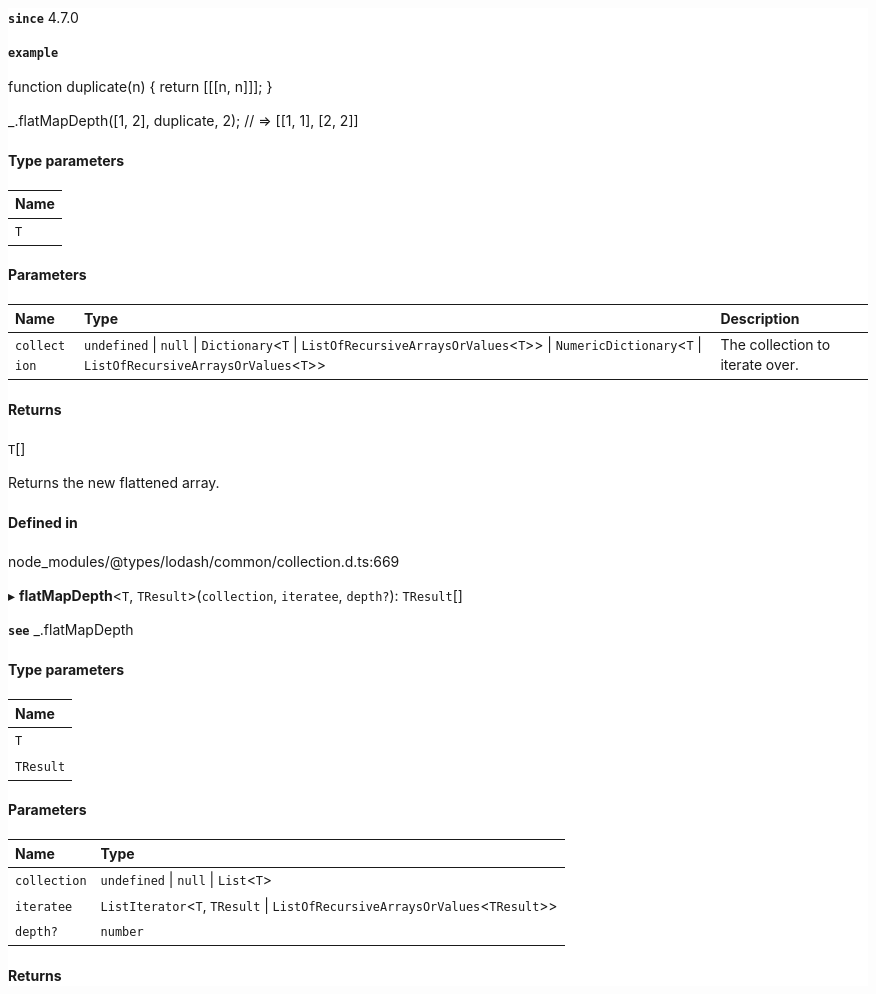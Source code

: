 **`since`** 4.7.0

**`example`**

function duplicate(n) {
return [[[n, n]]];
}

\_.flatMapDepth([1, 2], duplicate, 2);
// => [[1, 1], [2, 2]]

#### Type parameters

| Name |
| :--- |
| `T`  |

#### Parameters

| Name         | Type                                                                                                                                                       | Description                     |
| :----------- | :--------------------------------------------------------------------------------------------------------------------------------------------------------- | :------------------------------ |
| `collection` | `undefined` \| `null` \| `Dictionary`<`T` \| `ListOfRecursiveArraysOrValues`<`T`\>\> \| `NumericDictionary`<`T` \| `ListOfRecursiveArraysOrValues`<`T`\>\> | The collection to iterate over. |

#### Returns

`T`[]

Returns the new flattened array.

#### Defined in

node_modules/@types/lodash/common/collection.d.ts:669

▸ **flatMapDepth**<`T`, `TResult`\>(`collection`, `iteratee`, `depth?`): `TResult`[]

**`see`** \_.flatMapDepth

#### Type parameters

| Name      |
| :-------- |
| `T`       |
| `TResult` |

#### Parameters

| Name         | Type                                                                           |
| :----------- | :----------------------------------------------------------------------------- |
| `collection` | `undefined` \| `null` \| `List`<`T`\>                                          |
| `iteratee`   | `ListIterator`<`T`, `TResult` \| `ListOfRecursiveArraysOrValues`<`TResult`\>\> |
| `depth?`     | `number`                                                                       |

#### Returns
